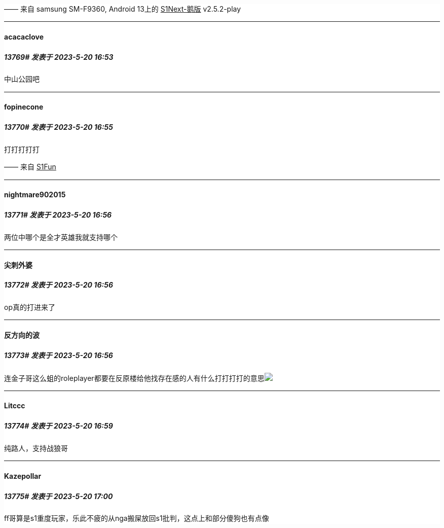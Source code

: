 —— 来自 samsung SM-F9360, Android 13上的 [S1Next-鹅版](https://github.com/ykrank/S1-Next/releases) v2.5.2-play

*****

####  acacaclove  
##### 13769#       发表于 2023-5-20 16:53

中山公园吧

*****

####  fopinecone  
##### 13770#       发表于 2023-5-20 16:55

打打打打打

—— 来自 [S1Fun](https://s1fun.koalcat.com)


*****

####  nightmare902015  
##### 13771#       发表于 2023-5-20 16:56

两位中哪个是全才英雄我就支持哪个

*****

####  尖刺外婆  
##### 13772#       发表于 2023-5-20 16:56

op真的打进来了

*****

####  反方向的波  
##### 13773#       发表于 2023-5-20 16:56

连金子哥这么蛆的roleplayer都要在反原楼给他找存在感的人有什么打打打打的意思<img src="https://static.saraba1st.com/image/smiley/face2017/065.png" referrerpolicy="no-referrer">

*****

####  Litccc  
##### 13774#       发表于 2023-5-20 16:59

纯路人，支持战狼哥

*****

####  Kazepollar  
##### 13775#       发表于 2023-5-20 17:00

ff哥算是s1重度玩家，乐此不疲的从nga搬屎放回s1批判，这点上和部分傻狗也有点像
